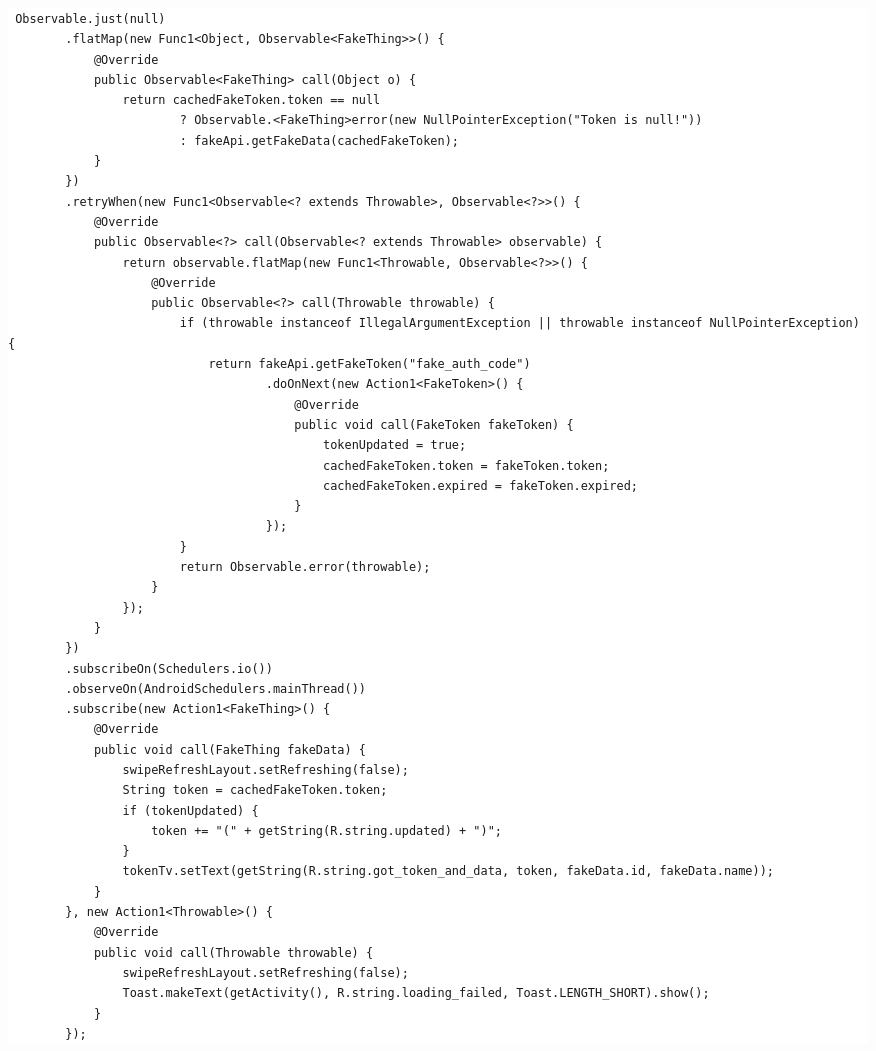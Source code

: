 ```
 Observable.just(null)
        .flatMap(new Func1<Object, Observable<FakeThing>>() {
            @Override
            public Observable<FakeThing> call(Object o) {
                return cachedFakeToken.token == null
                        ? Observable.<FakeThing>error(new NullPointerException("Token is null!"))
                        : fakeApi.getFakeData(cachedFakeToken);
            }
        })
        .retryWhen(new Func1<Observable<? extends Throwable>, Observable<?>>() {
            @Override
            public Observable<?> call(Observable<? extends Throwable> observable) {
                return observable.flatMap(new Func1<Throwable, Observable<?>>() {
                    @Override
                    public Observable<?> call(Throwable throwable) {
                        if (throwable instanceof IllegalArgumentException || throwable instanceof NullPointerException) {
                            return fakeApi.getFakeToken("fake_auth_code")
                                    .doOnNext(new Action1<FakeToken>() {
                                        @Override
                                        public void call(FakeToken fakeToken) {
                                            tokenUpdated = true;
                                            cachedFakeToken.token = fakeToken.token;
                                            cachedFakeToken.expired = fakeToken.expired;
                                        }
                                    });
                        }
                        return Observable.error(throwable);
                    }
                });
            }
        })
        .subscribeOn(Schedulers.io())
        .observeOn(AndroidSchedulers.mainThread())
        .subscribe(new Action1<FakeThing>() {
            @Override
            public void call(FakeThing fakeData) {
                swipeRefreshLayout.setRefreshing(false);
                String token = cachedFakeToken.token;
                if (tokenUpdated) {
                    token += "(" + getString(R.string.updated) + ")";
                }
                tokenTv.setText(getString(R.string.got_token_and_data, token, fakeData.id, fakeData.name));
            }
        }, new Action1<Throwable>() {
            @Override
            public void call(Throwable throwable) {
                swipeRefreshLayout.setRefreshing(false);
                Toast.makeText(getActivity(), R.string.loading_failed, Toast.LENGTH_SHORT).show();
            }
        });
```
